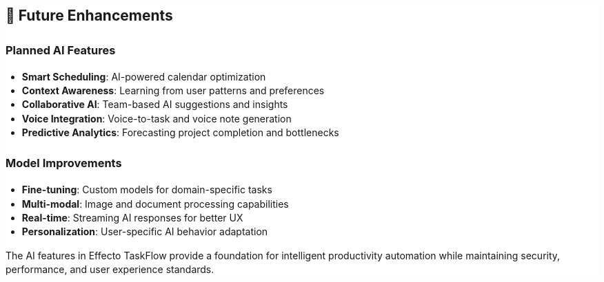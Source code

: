 ## 🔮 Future Enhancements

### Planned AI Features
- **Smart Scheduling**: AI-powered calendar optimization
- **Context Awareness**: Learning from user patterns and preferences
- **Collaborative AI**: Team-based AI suggestions and insights
- **Voice Integration**: Voice-to-task and voice note generation
- **Predictive Analytics**: Forecasting project completion and bottlenecks

### Model Improvements
- **Fine-tuning**: Custom models for domain-specific tasks
- **Multi-modal**: Image and document processing capabilities
- **Real-time**: Streaming AI responses for better UX
- **Personalization**: User-specific AI behavior adaptation

The AI features in Effecto TaskFlow provide a foundation for intelligent productivity automation while maintaining security, performance, and user experience standards.
